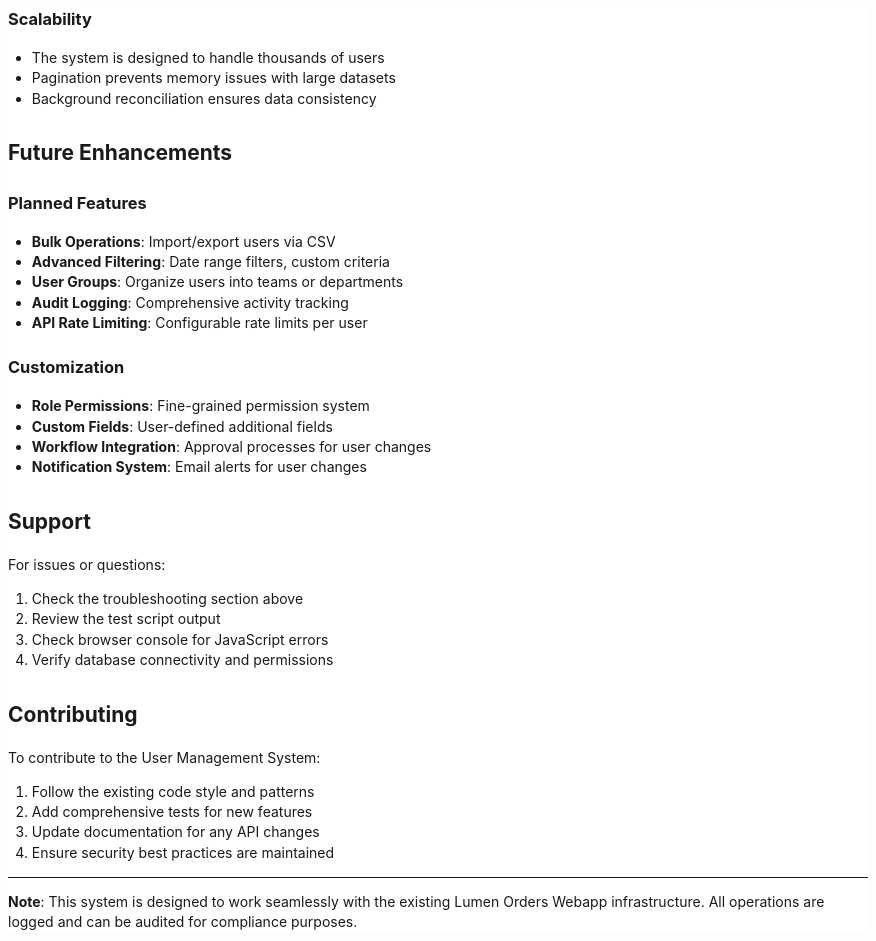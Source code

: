 ### Scalability
- The system is designed to handle thousands of users
- Pagination prevents memory issues with large datasets
- Background reconciliation ensures data consistency

## Future Enhancements

### Planned Features
- **Bulk Operations**: Import/export users via CSV
- **Advanced Filtering**: Date range filters, custom criteria
- **User Groups**: Organize users into teams or departments
- **Audit Logging**: Comprehensive activity tracking
- **API Rate Limiting**: Configurable rate limits per user

### Customization
- **Role Permissions**: Fine-grained permission system
- **Custom Fields**: User-defined additional fields
- **Workflow Integration**: Approval processes for user changes
- **Notification System**: Email alerts for user changes

## Support

For issues or questions:
1. Check the troubleshooting section above
2. Review the test script output
3. Check browser console for JavaScript errors
4. Verify database connectivity and permissions

## Contributing

To contribute to the User Management System:
1. Follow the existing code style and patterns
2. Add comprehensive tests for new features
3. Update documentation for any API changes
4. Ensure security best practices are maintained

---

**Note**: This system is designed to work seamlessly with the existing Lumen Orders Webapp infrastructure. All operations are logged and can be audited for compliance purposes.
